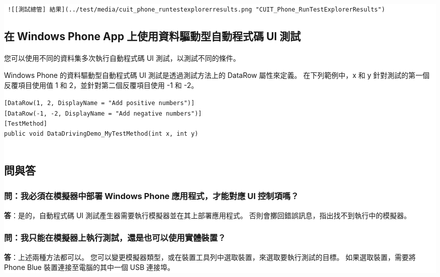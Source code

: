      ![[測試總管] 結果](../test/media/cuit_phone_runtestexplorerresults.png "CUIT_Phone_RunTestExplorerResults")  
  
##  <a name="TestingPhoneAppsCodedUI_DataDriven"></a> 在 Windows Phone App 上使用資料驅動型自動程式碼 UI 測試  
 您可以使用不同的資料集多次執行自動程式碼 UI 測試，以測試不同的條件。  
  
 Windows Phone 的資料驅動型自動程式碼 UI 測試是透過測試方法上的 DataRow 屬性來定義。 在下列範例中，x 和 y 針對測試的第一個反覆項目使用值 1 和 2，並針對第二個反覆項目使用 -1 和 -2。  
  
```  
[DataRow(1, 2, DisplayName = "Add positive numbers")]  
[DataRow(-1, -2, DisplayName = "Add negative numbers")]  
[TestMethod]  
public void DataDrivingDemo_MyTestMethod(int x, int y)  
  
```  
  
## <a name="q--a"></a>問與答  
  
### <a name="q-do-i-have-to-deploy-the-windows-phone-app-in-the-emulator-in-order-to-map-ui-controls"></a>問：我必須在模擬器中部署 Windows Phone 應用程式，才能對應 UI 控制項嗎？  
 **答**：是的，自動程式碼 UI 測試產生器需要執行模擬器並在其上部署應用程式。 否則會擲回錯誤訊息，指出找不到執行中的模擬器。  
  
###  <a name="TestingPhoneAppsCodedUI_EmulatorDevice"></a> 問：我只能在模擬器上執行測試，還是也可以使用實體裝置？  
 **答**：上述兩種方法都可以。 您可以變更模擬器類型，或在裝置工具列中選取裝置，來選取要執行測試的目標。 如果選取裝置，需要將 Phone Blue 裝置連接至電腦的其中一個 USB 連接埠。  
  